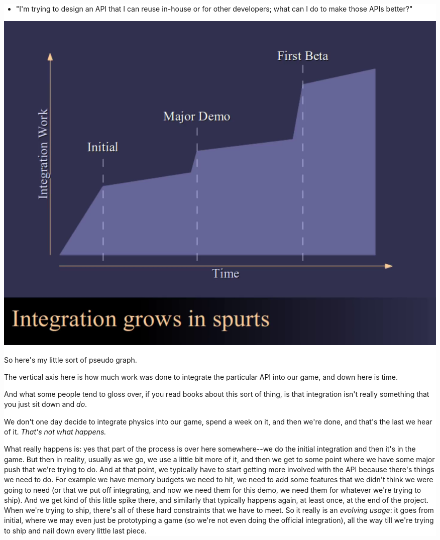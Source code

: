 - "I'm trying to design an API that I can reuse in-house or for other developers; what can I do to make those APIs better?"

![Integration grows in spurts line graph: the slope of integration work having been completed is initially steep until initial integration and then becomes much less intense between Initial and Major Demo, Major Demo and First Beta, but there are sharp spikes of integration work right before Major Demo and right before First Beta](images/vlcsnap-2019-09-25-19h14m05s986.png)

So here's my little sort of pseudo graph.

The vertical axis here is how much work was done to integrate the particular API into our game, and down here is time.

And what some people tend to gloss over, if you read books about this sort of thing, is that integration isn't really something that you just sit down and *do*.

We don't one day decide to integrate physics into our game, spend a week on it, and then we're done, and that's the last we hear of it. *That's not what happens.*

What really happens is: yes that part of the process is over here somewhere--we do the initial integration and then it's in the game. But then in reality, usually as we go, we use a little bit more of it, and then we get to some point where we have some major push that we're trying to do.
And at that point, we typically have to start getting more involved with the API because there's things we need to do. For example we have memory budgets we need to hit, we need to add some features that we didn't think we were going to need (or that we put off integrating, and now we need them for this demo, we need them for whatever we're trying to ship).
And we get kind of this little spike there, and similarly that typically happens again, at least once, at the end of the project. When we're trying to ship, there's all of these hard constraints that we have to meet. So it really is an _evolving usage_: it goes from initial, where we may even just be prototyping a game (so we're not even doing the official integration), all the way till we're trying to ship and nail down every little last piece.
